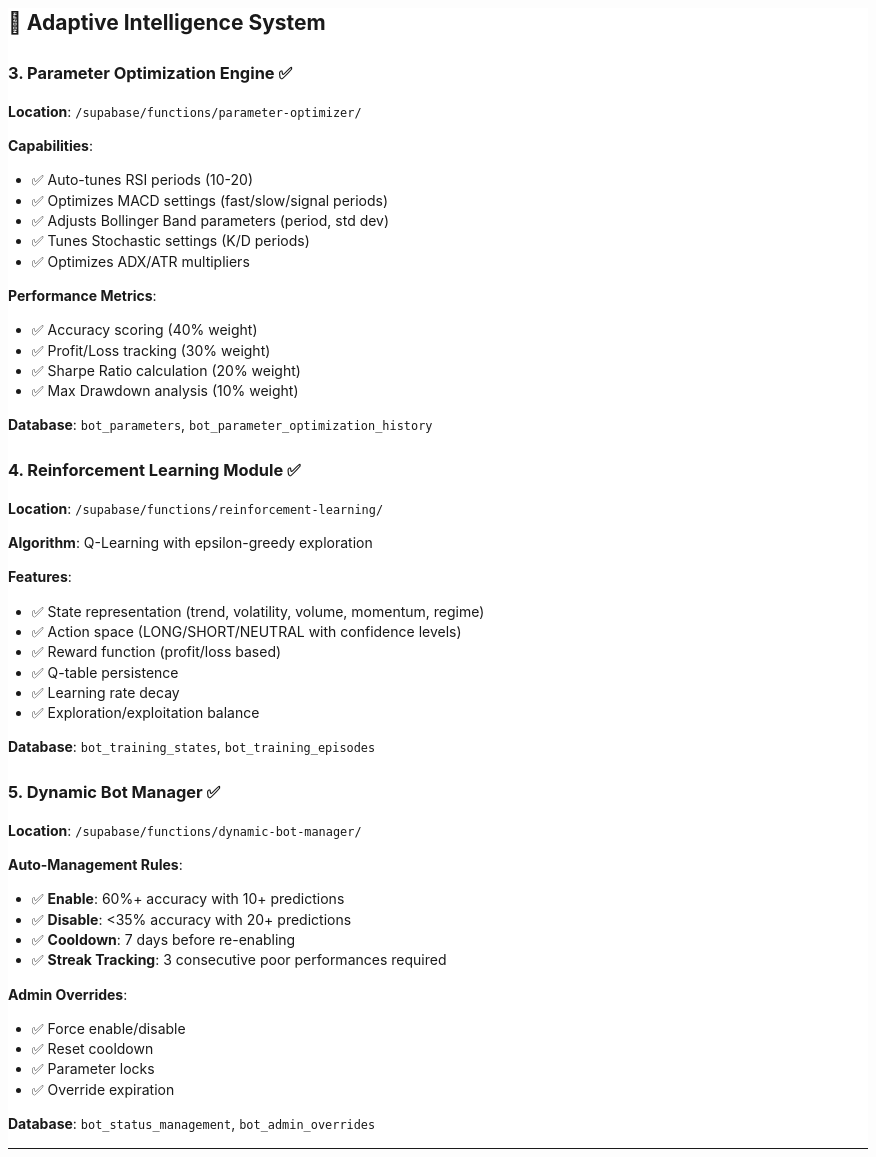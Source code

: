 
## 🧠 **Adaptive Intelligence System**

### **3. Parameter Optimization Engine** ✅
**Location**: `/supabase/functions/parameter-optimizer/`

**Capabilities**:
- ✅ Auto-tunes RSI periods (10-20)
- ✅ Optimizes MACD settings (fast/slow/signal periods)
- ✅ Adjusts Bollinger Band parameters (period, std dev)
- ✅ Tunes Stochastic settings (K/D periods)
- ✅ Optimizes ADX/ATR multipliers

**Performance Metrics**:
- ✅ Accuracy scoring (40% weight)
- ✅ Profit/Loss tracking (30% weight)
- ✅ Sharpe Ratio calculation (20% weight)
- ✅ Max Drawdown analysis (10% weight)

**Database**: `bot_parameters`, `bot_parameter_optimization_history`

### **4. Reinforcement Learning Module** ✅
**Location**: `/supabase/functions/reinforcement-learning/`

**Algorithm**: Q-Learning with epsilon-greedy exploration

**Features**:
- ✅ State representation (trend, volatility, volume, momentum, regime)
- ✅ Action space (LONG/SHORT/NEUTRAL with confidence levels)
- ✅ Reward function (profit/loss based)
- ✅ Q-table persistence
- ✅ Learning rate decay
- ✅ Exploration/exploitation balance

**Database**: `bot_training_states`, `bot_training_episodes`

### **5. Dynamic Bot Manager** ✅
**Location**: `/supabase/functions/dynamic-bot-manager/`

**Auto-Management Rules**:
- ✅ **Enable**: 60%+ accuracy with 10+ predictions
- ✅ **Disable**: <35% accuracy with 20+ predictions
- ✅ **Cooldown**: 7 days before re-enabling
- ✅ **Streak Tracking**: 3 consecutive poor performances required

**Admin Overrides**:
- ✅ Force enable/disable
- ✅ Reset cooldown
- ✅ Parameter locks
- ✅ Override expiration

**Database**: `bot_status_management`, `bot_admin_overrides`

---
